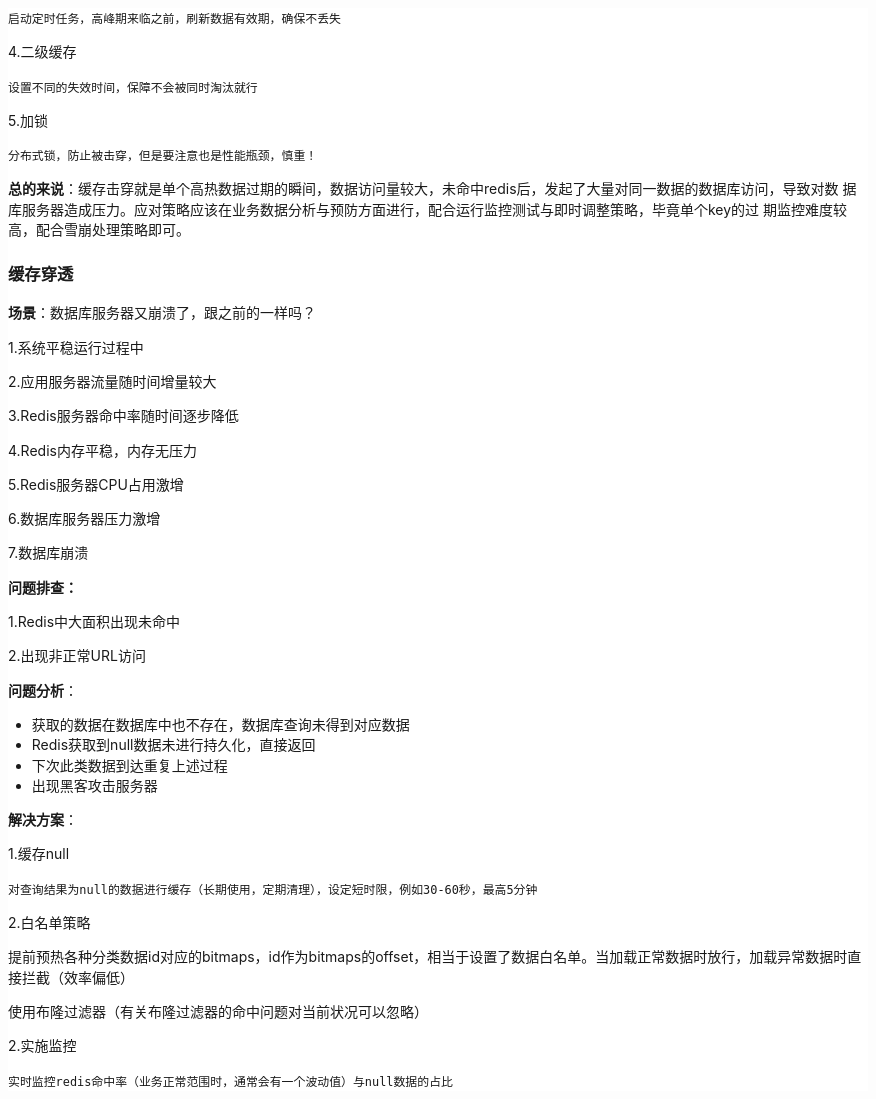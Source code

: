 	启动定时任务，高峰期来临之前，刷新数据有效期，确保不丢失

4.二级缓存

	设置不同的失效时间，保障不会被同时淘汰就行

5.加锁

	分布式锁，防止被击穿，但是要注意也是性能瓶颈，慎重！



**总的来说**：缓存击穿就是单个高热数据过期的瞬间，数据访问量较大，未命中redis后，发起了大量对同一数据的数据库访问，导致对数 据库服务器造成压力。应对策略应该在业务数据分析与预防方面进行，配合运行监控测试与即时调整策略，毕竟单个key的过 期监控难度较高，配合雪崩处理策略即可。

### 缓存穿透

**场景**：数据库服务器又崩溃了，跟之前的一样吗？

1.系统平稳运行过程中

2.应用服务器流量随时间增量较大

3.Redis服务器命中率随时间逐步降低

4.Redis内存平稳，内存无压力

5.Redis服务器CPU占用激增

6.数据库服务器压力激增

7.数据库崩溃



**问题排查：**

1.Redis中大面积出现未命中

2.出现非正常URL访问



**问题分析**：

- 获取的数据在数据库中也不存在，数据库查询未得到对应数据
- Redis获取到null数据未进行持久化，直接返回
- 下次此类数据到达重复上述过程
- 出现黑客攻击服务器

**解决方案**：

1.缓存null

	对查询结果为null的数据进行缓存（长期使用，定期清理），设定短时限，例如30-60秒，最高5分钟

2.白名单策略

提前预热各种分类数据id对应的bitmaps，id作为bitmaps的offset，相当于设置了数据白名单。当加载正常数据时放行，加载异常数据时直接拦截（效率偏低）

使用布隆过滤器（有关布隆过滤器的命中问题对当前状况可以忽略）

2.实施监控

	实时监控redis命中率（业务正常范围时，通常会有一个波动值）与null数据的占比
	